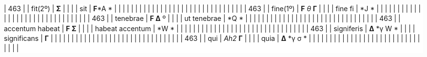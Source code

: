 | 463 |  | fit(2º)                                                                                                                                                                    | **Σ**                  |                                  |                                                                                                                                |                  | sit                            | **F***A *                    |                              |                                                        |                              |                     |                  |                                                        |                         |                   |     |                    |                         |          |  |  |                        |        |  |  |  |  |  |  |  |  |  |  |  |  |  |  |
| 463 |  | fine(1º)                                                                                                                                                                   | **F** *θ* **Γ**        |                                  |                                                                                                                                |                  | fine fi                        | *J *                         |                              |                                                        |                              |                     |                  |                                                        |                         |                   |     |                    |                         |          |  |  |                        |        |  |  |  |  |  |  |  |  |  |  |  |  |  |  |
| 463 |  | tenebrae                                                                                                                                                                   | **F Δ** º              |                                  |                                                                                                                                |                  | ut tenebrae                    | *Q *                         |                              |                                                        |                              |                     |                  |                                                        |                         |                   |     |                    |                         |          |  |  |                        |        |  |  |  |  |  |  |  |  |  |  |  |  |  |  |
| 463 |  | accentum habeat                                                                                                                                                            | **F Σ**                |                                  |                                                                                                                                |                  | habeat accentum                | *W *                         |                              |                                                        |                              |                     |                  |                                                        |                         |                   |     |                    |                         |          |  |  |                        |        |  |  |  |  |  |  |  |  |  |  |  |  |  |  |
| 463 |  | signiferis                                                                                                                                                                 | **Δ** *γ W *           |                                  |                                                                                                                                |                  | significans                    | **Γ**                        |                              |                                                        |                              |                     |                  |                                                        |                         |                   |     |                    |                         |          |  |  |                        |        |  |  |  |  |  |  |  |  |  |  |  |  |  |  |
| 463 |  | qui                                                                                                                                                                        | *Ah2* **Γ**            |                                  |                                                                                                                                |                  | quia                           | **Δ** *γ σ *                 |                              |                                                        |                              |                     |                  |                                                        |                         |                   |     |                    |                         |          |  |  |                        |        |  |  |  |  |  |  |  |  |  |  |  |  |  |  |